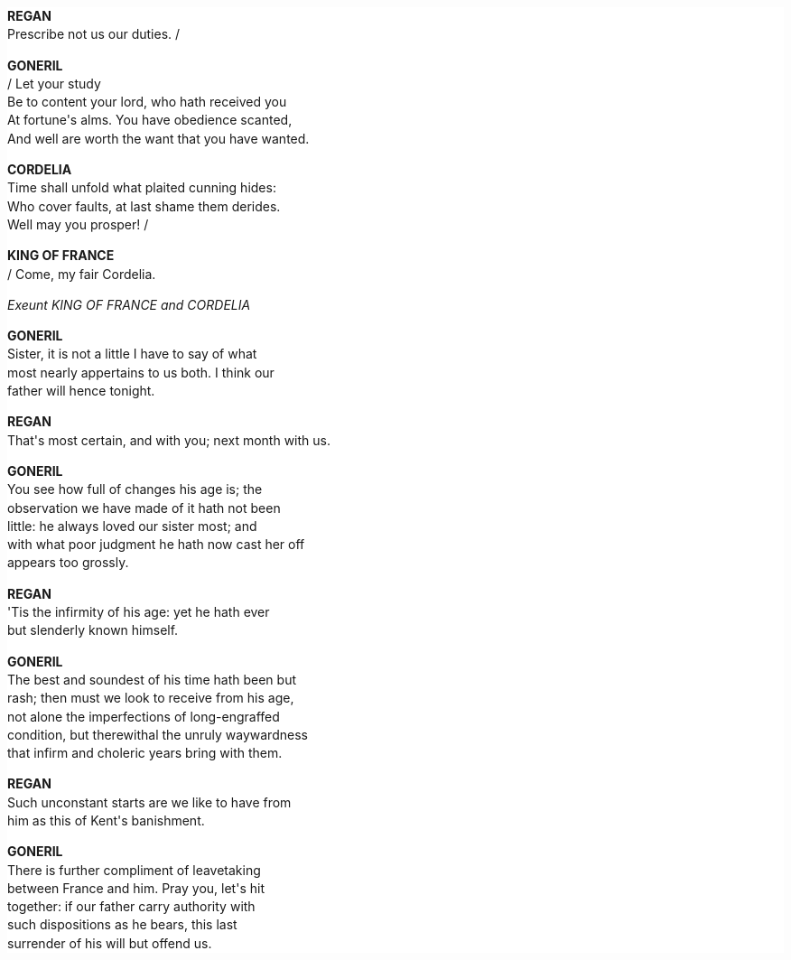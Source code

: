 **REGAN**  
Prescribe not us our duties. /

**GONERIL**  
/ Let your study  
Be to content your lord, who hath received you  
At fortune's alms. You have obedience scanted,  
And well are worth the want that you have wanted.

**CORDELIA**  
Time shall unfold what plaited cunning hides:  
Who cover faults, at last shame them derides.  
Well may you prosper! /

**KING OF FRANCE**  
/ Come, my fair Cordelia.

*Exeunt KING OF FRANCE and CORDELIA*

**GONERIL**  
Sister, it is not a little I have to say of what  
most nearly appertains to us both. I think our  
father will hence tonight.

**REGAN**  
That's most certain, and with you; next month with us.

**GONERIL**  
You see how full of changes his age is; the  
observation we have made of it hath not been  
little: he always loved our sister most; and  
with what poor judgment he hath now cast her off  
appears too grossly.

**REGAN**  
'Tis the infirmity of his age: yet he hath ever  
but slenderly known himself.

**GONERIL**  
The best and soundest of his time hath been but  
rash; then must we look to receive from his age,  
not alone the imperfections of long-engraffed  
condition, but therewithal the unruly waywardness  
that infirm and choleric years bring with them.

**REGAN**  
Such unconstant starts are we like to have from  
him as this of Kent's banishment.

**GONERIL**  
There is further compliment of leavetaking  
between France and him. Pray you, let's hit  
together: if our father carry authority with  
such dispositions as he bears, this last  
surrender of his will but offend us.
